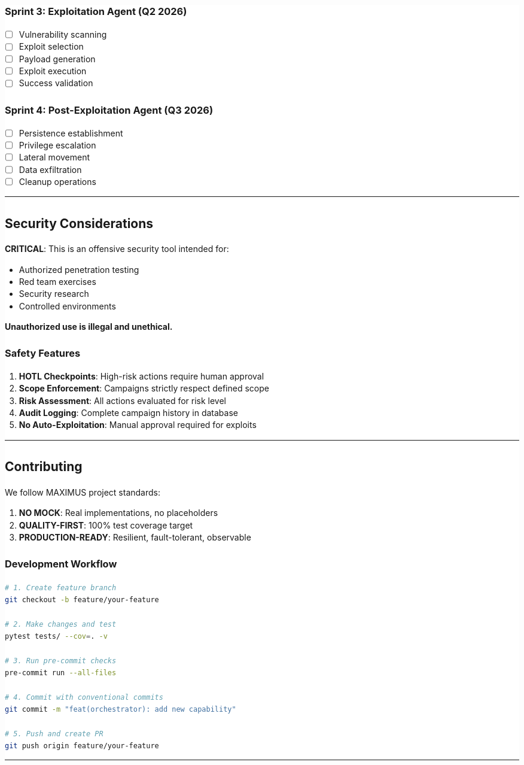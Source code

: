 ### Sprint 3: Exploitation Agent (Q2 2026)
- [ ] Vulnerability scanning
- [ ] Exploit selection
- [ ] Payload generation
- [ ] Exploit execution
- [ ] Success validation

### Sprint 4: Post-Exploitation Agent (Q3 2026)
- [ ] Persistence establishment
- [ ] Privilege escalation
- [ ] Lateral movement
- [ ] Data exfiltration
- [ ] Cleanup operations

---

## Security Considerations

**CRITICAL**: This is an offensive security tool intended for:
- Authorized penetration testing
- Red team exercises
- Security research
- Controlled environments

**Unauthorized use is illegal and unethical.**

### Safety Features

1. **HOTL Checkpoints**: High-risk actions require human approval
2. **Scope Enforcement**: Campaigns strictly respect defined scope
3. **Risk Assessment**: All actions evaluated for risk level
4. **Audit Logging**: Complete campaign history in database
5. **No Auto-Exploitation**: Manual approval required for exploits

---

## Contributing

We follow MAXIMUS project standards:

1. **NO MOCK**: Real implementations, no placeholders
2. **QUALITY-FIRST**: 100% test coverage target
3. **PRODUCTION-READY**: Resilient, fault-tolerant, observable

### Development Workflow

```bash
# 1. Create feature branch
git checkout -b feature/your-feature

# 2. Make changes and test
pytest tests/ --cov=. -v

# 3. Run pre-commit checks
pre-commit run --all-files

# 4. Commit with conventional commits
git commit -m "feat(orchestrator): add new capability"

# 5. Push and create PR
git push origin feature/your-feature
```

---